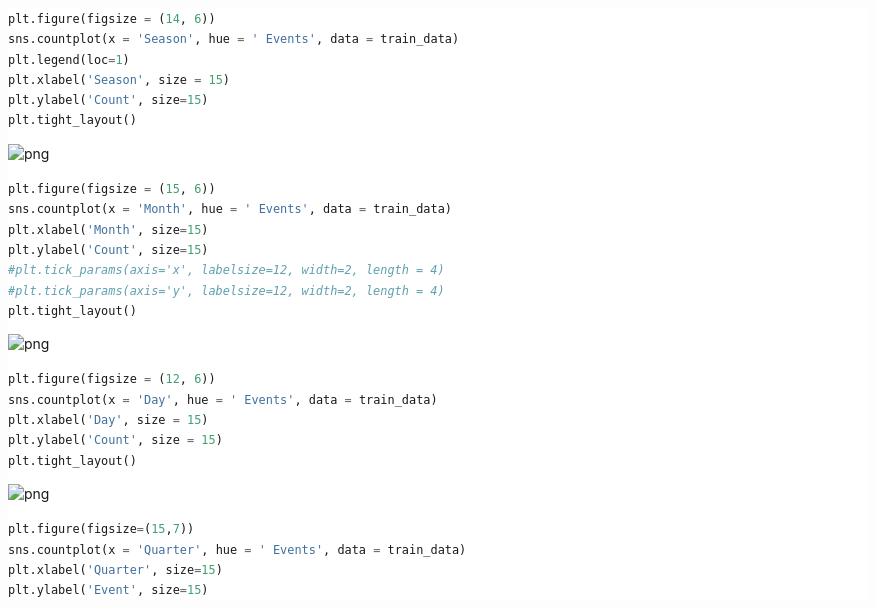 


```python

```


```python
plt.figure(figsize = (14, 6))
sns.countplot(x = 'Season', hue = ' Events', data = train_data)
plt.legend(loc=1)
plt.xlabel('Season', size = 15)
plt.ylabel('Count', size=15)
plt.tight_layout()
```

![png](https://drive.google.com/uc?export=view&id=1kF9x4SE2_JZIwSmlA4h8uRvxhMFDHkfb)


```python

```


```python
plt.figure(figsize = (15, 6))
sns.countplot(x = 'Month', hue = ' Events', data = train_data)
plt.xlabel('Month', size=15)
plt.ylabel('Count', size=15)
#plt.tick_params(axis='x', labelsize=12, width=2, length = 4)
#plt.tick_params(axis='y', labelsize=12, width=2, length = 4)
plt.tight_layout()
```


![png](https://drive.google.com/uc?export=view&id=1V8gHuPBrm1Al9Q6eAiCCntOdG7TDcEpM)


```python

```


```python
plt.figure(figsize = (12, 6))
sns.countplot(x = 'Day', hue = ' Events', data = train_data)
plt.xlabel('Day', size = 15)
plt.ylabel('Count', size = 15)
plt.tight_layout()

```

![png](https://drive.google.com/uc?export=view&id=1AenjnIdIXuABNDi84vtmguUf6B4mBSsO)


```python

```


```python
plt.figure(figsize=(15,7))
sns.countplot(x = 'Quarter', hue = ' Events', data = train_data)
plt.xlabel('Quarter', size=15)
plt.ylabel('Event', size=15)
```
